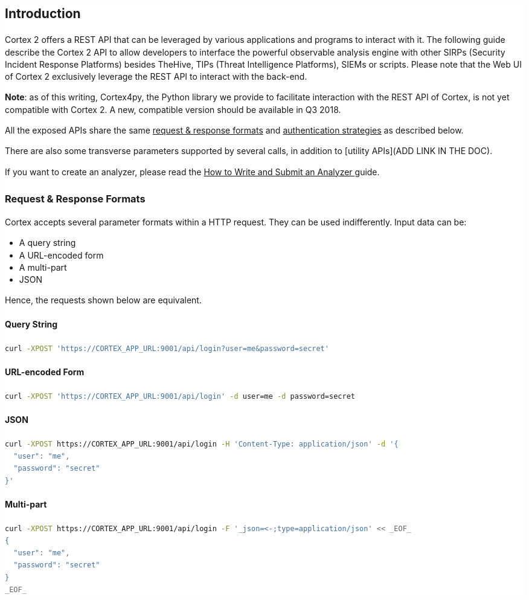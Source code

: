 
## Introduction
Cortex 2 offers a REST API that can be leveraged by various applications and programs to interact with it. The following guide describe the Cortex 2 API to allow developers to interface the powerful observable analysis engine with other SIRPs (Security Incident Response Platforms) besides TheHive, TIPs (Threat Intelligence Platforms), SIEMs or scripts. Please note that the Web UI of Cortex 2 exclusively leverage the REST API to interact with the back-end.

**Note**: as of this writing, Cortex4py, the Python library we provide to facilitate interaction with the REST API of Cortex, is not yet compatible with Cortex 2. A new, compatible version should be available in Q3 2018.

All the exposed APIs share the same [request & response formats](#request--response-formats) and [authentication strategies](#authentication) as described below.

There are also some transverse parameters supported by several calls, in addition to [utility APIs](ADD LINK IN THE DOC).

If you want to create an analyzer, please read the [How to Write and Submit an Analyzer ](how-to-create-an-analyzer.md) guide.

### Request & Response Formats
Cortex accepts several parameter formats within a HTTP request. They can be used indifferently. Input data can be:

- A query string
- A URL-encoded form
- A multi-part
- JSON

Hence, the requests shown below are equivalent.

#### Query String
```bash
curl -XPOST 'https://CORTEX_APP_URL:9001/api/login?user=me&password=secret'
```

#### URL-encoded Form
```bash
curl -XPOST 'https://CORTEX_APP_URL:9001/api/login' -d user=me -d password=secret
```

#### JSON
```bash
curl -XPOST https://CORTEX_APP_URL:9001/api/login -H 'Content-Type: application/json' -d '{
  "user": "me",
  "password": "secret"
}'
```

#### Multi-part
```bash
curl -XPOST https://CORTEX_APP_URL:9001/api/login -F '_json=<-;type=application/json' << _EOF_
{
  "user": "me",
  "password": "secret"
}
_EOF_
```
